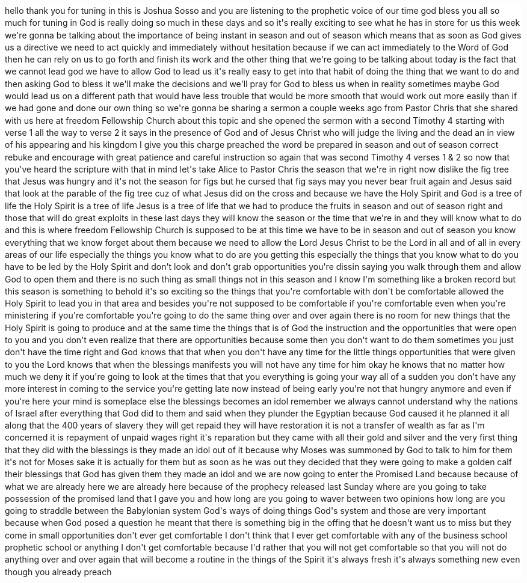 hello thank you for tuning in this is Joshua Sosso and you are listening to the prophetic voice of our time god bless you all so much for tuning in God is really doing so much in these days and so it's really exciting to see what he has in store for us this week we're gonna be talking about the importance of being instant in season and out of season which means that as soon as God gives us a directive we need to act quickly and immediately without hesitation because if we can act immediately to the Word of God then he can rely on us to go forth and finish its work and the other thing that we're going to be talking about today is the fact that we cannot lead god we have to allow God to lead us it's really easy to get into that habit of doing the thing that we want to do and then asking God to bless it we'll make the decisions and we'll pray for God to bless us when in reality sometimes maybe God would lead us on a different path that would have less trouble that would be more smooth that would work out more easily than if we had gone and done our own thing so we're gonna be sharing a sermon a couple weeks ago from Pastor Chris that she shared with us here at freedom Fellowship Church about this topic and she opened the sermon with a second Timothy 4 starting with verse 1 all the way to verse 2 it says in the presence of God and of Jesus Christ who will judge the living and the dead an in view of his appearing and his kingdom I give you this charge preached the word be prepared in season and out of season correct rebuke and encourage with great patience and careful instruction so again that was second Timothy 4 verses 1 & 2 so now that you've heard the scripture with that in mind let's take Alice to Pastor Chris the season that we're in right now dislike the fig tree that Jesus was hungry and it's not the season for figs but he cursed that fig says may you never bear fruit again and Jesus said that look at the parable of the fig tree cuz of what Jesus did on the cross and because we have the Holy Spirit and God is a tree of life the Holy Spirit is a tree of life Jesus is a tree of life that we had to produce the fruits in season and out of season right and those that will do great exploits in these last days they will know the season or the time that we're in and they will know what to do and this is where freedom Fellowship Church is supposed to be at this time we have to be in season and out of season you know everything that we know forget about them because we need to allow the Lord Jesus Christ to be the Lord in all and of all in every areas of our life especially the things you know what to do are you getting this especially the things that you know what to do you have to be led by the Holy Spirit and don't look and don't grab opportunities you're dissin saying you walk through them and allow God to open them and there is no such thing as small things not in this season and I know I'm something like a broken record but this season is something to behold it's so exciting so the things that you're comfortable with don't be comfortable allowed the Holy Spirit to lead you in that area and besides you're not supposed to be comfortable if you're comfortable even when you're ministering if you're comfortable you're going to do the same thing over and over again there is no room for new things that the Holy Spirit is going to produce and at the same time the things that is of God the instruction and the opportunities that were open to you and you don't even realize that there are opportunities because some then you don't want to do them sometimes you just don't have the time right and God knows that that when you don't have any time for the little things opportunities that were given to you the Lord knows that when the blessings manifests you will not have any time for him okay he knows that no matter how much we deny it if you're going to look at the times that that you everything is going your way all of a sudden you don't have any more interest in coming to the service you're getting late now instead of being early you're not that hungry anymore and even if you're here your mind is someplace else the blessings becomes an idol remember we always cannot understand why the nations of Israel after everything that God did to them and said when they plunder the Egyptian because God caused it he planned it all along that the 400 years of slavery they will get repaid they will have restoration it is not a transfer of wealth as far as I'm concerned it is repayment of unpaid wages right it's reparation but they came with all their gold and silver and the very first thing that they did with the blessings is they made an idol out of it because why Moses was summoned by God to talk to him for them it's not for Moses sake it is<split> actually for them but as soon as he was out they decided that they were going to make a golden calf their blessings that God has given them they made an idol and we are now going to enter the Promised Land because because of what we are already here we are already here because of the prophecy released last Sunday where are you going to take possession of the promised land that I gave you and how long are you going to waver between two opinions how long are you going to straddle between the Babylonian system God's ways of doing things God's system and those are very important because when God posed a question he meant that there is something big in the offing that he doesn't want us to miss but they come in small opportunities don't ever get comfortable I don't think that I ever get comfortable with any of the business school prophetic school or anything I don't get comfortable because I'd rather that you will not get comfortable so that you will not do anything over and over again that will become a routine in the things of the Spirit it's always fresh it's always something new even though you already preach